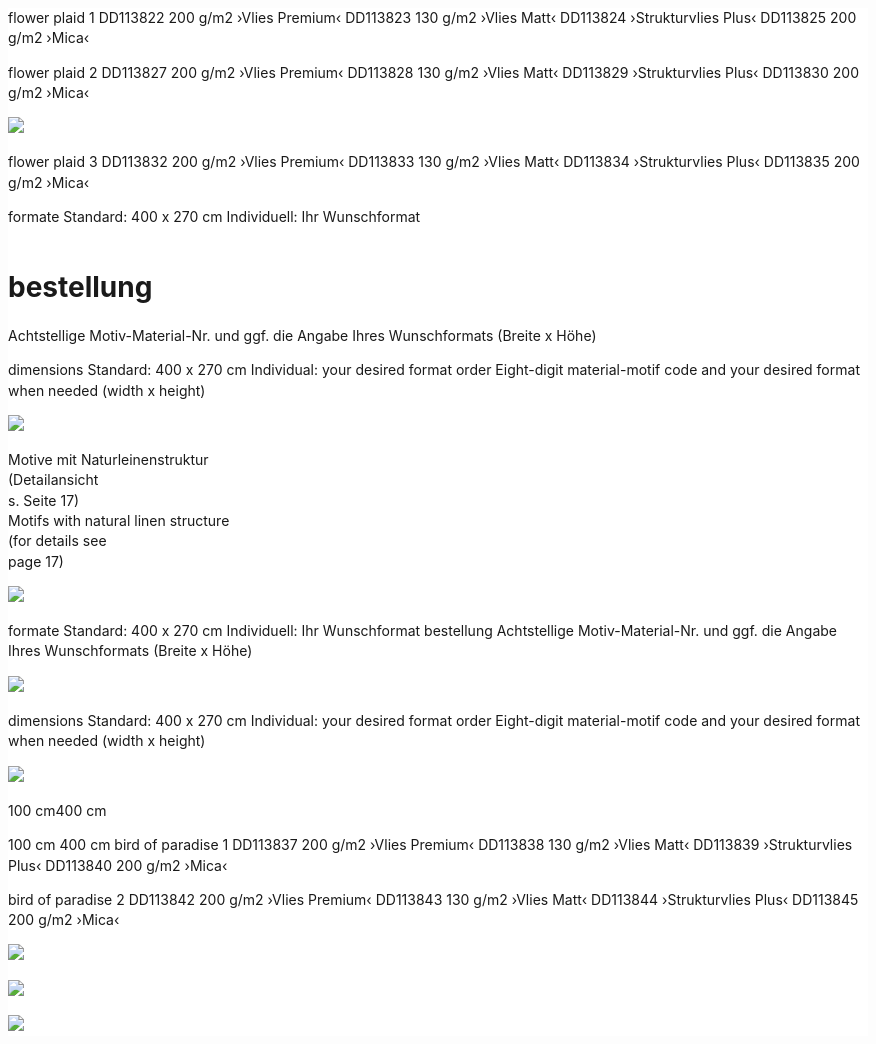 flower plaid 1 DD113822 200 g/m2 ›Vlies Premium‹ DD113823 130 g/m2 ›Vlies Matt‹ DD113824 ›Strukturvlies Plus‹ DD113825 200 g/m2 ›Mica‹  

flower plaid 2 DD113827 200 g/m2 ›Vlies Premium‹ DD113828 130 g/m2 ›Vlies Matt‹ DD113829 ›Strukturvlies Plus‹ DD113830 200 g/m2 ›Mica‹  

![](images/d24741ff58ddd0edeecbc5eea870a2854728496a7c1789768a7e0eac9f699749.jpg)  

flower plaid 3 DD113832 200 g/m2 ›Vlies Premium‹ DD113833 130 g/m2 ›Vlies Matt‹ DD113834 ›Strukturvlies Plus‹ DD113835 200 g/m2 ›Mica‹  

formate Standard: 400 x 270 cm Individuell: Ihr Wunschformat  

# bestellung  

Achtstellige Motiv-Material-Nr. und ggf. die Angabe Ihres Wunschformats (Breite x Höhe)  

dimensions Standard: 400 x 270 cm Individual: your desired format order Eight-digit material-motif code and your desired format when needed (width x height)  

![](images/15b26405bd95e17eaf0472ec2330a3f1ce2cd743b5841dab98ae0536848a6836.jpg)  

Motive mit Naturleinenstruktur   
(Detailansicht   
s. Seite 17)   
Motifs with natural linen structure   
(for details see   
page 17)  

![](images/4d8ce25046417ab12e4035003484d3565780a73382d23024f1b4d8c56b1a98af.jpg)  

formate Standard: 400 x 270 cm Individuell: Ihr Wunschformat bestellung Achtstellige Motiv-Material-Nr. und ggf. die Angabe Ihres Wunschformats (Breite x Höhe)  

![](images/d07b14e33203fdf339ce054c545be3dd50de0e389c355a8d67fcdf026cad1bdc.jpg)  

dimensions Standard: 400 x 270 cm Individual: your desired format order Eight-digit material-motif code and your desired format when needed (width x height)  

![](images/a331fd9208171fd3a9a6a5bd5b12633ae36d14a32e17e2ae2b983621b2447292.jpg)  

100 cm400 cm  

100 cm 400 cm bird of paradise 1 DD113837 200 g/m2 ›Vlies Premium‹ DD113838 130 g/m2 ›Vlies Matt‹ DD113839 ›Strukturvlies Plus‹ DD113840 200 g/m2 ›Mica‹  

bird of paradise 2 DD113842 200 g/m2 ›Vlies Premium‹ DD113843 130 g/m2 ›Vlies Matt‹ DD113844 ›Strukturvlies Plus‹ DD113845 200 g/m2 ›Mica‹  

![](images/20b1398657d1ba982ab293a21fefc2a51741a662023f5dde8cb7c19e42936b2c.jpg)  

![](images/1e9ec85c1e84cb3360d9bc3bf2f918c2d5278b36a3853d34d96e2b539863ef9b.jpg)  

![](images/424b5b2770192a0eda9792bed60ab15dfe0645e1159911978caee5147978f8cb.jpg)  
